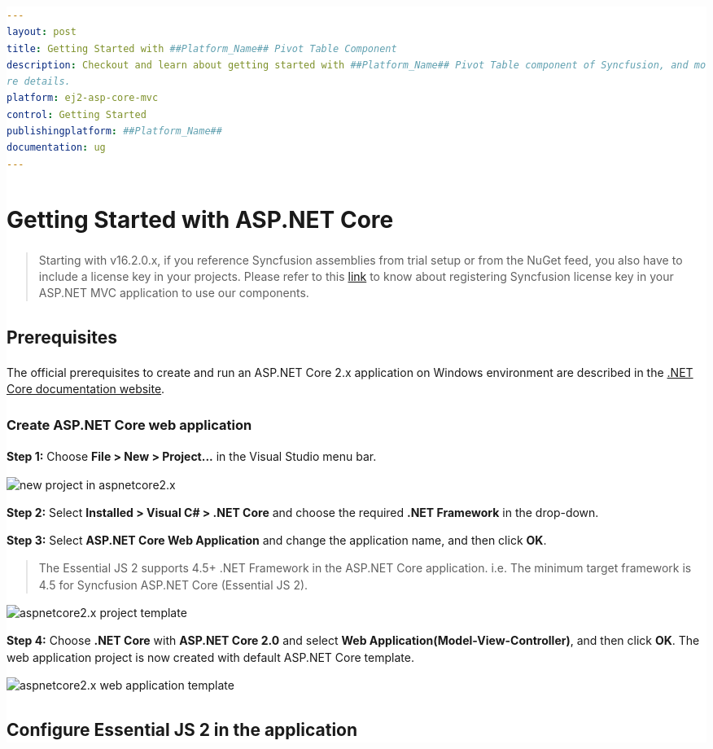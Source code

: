 ```yaml
---
layout: post
title: Getting Started with ##Platform_Name## Pivot Table Component
description: Checkout and learn about getting started with ##Platform_Name## Pivot Table component of Syncfusion, and more details.
platform: ej2-asp-core-mvc
control: Getting Started
publishingplatform: ##Platform_Name##
documentation: ug
---
```



# Getting Started with ASP.NET Core

> Starting with v16.2.0.x, if you reference Syncfusion assemblies from trial setup or from the NuGet feed, you also have to include a license key in your projects. Please refer to this [link](https://help.syncfusion.com/common/essential-studio/licensing/license-key) to know about registering Syncfusion license key in your ASP.NET MVC application to use our components.

## Prerequisites

The official prerequisites to create and run an ASP.NET Core 2.x application on Windows environment are described in the [.NET Core documentation website](https://docs.microsoft.com/en-us/dotnet/core/windows-prerequisites?tabs=netcore2x).

### Create ASP.NET Core web application

**Step 1:** Choose **File > New > Project...** in the Visual Studio menu bar.

![new project in aspnetcore2.x](images/new-project.png)

**Step 2:** Select **Installed > Visual C# > .NET Core** and choose the required **.NET Framework** in the drop-down.

**Step 3:** Select **ASP.NET Core Web Application** and change the application name, and then click **OK**.

> The Essential JS 2 supports 4.5+ .NET Framework in the ASP.NET Core application. i.e. The minimum target framework is 4.5 for Syncfusion ASP.NET Core (Essential JS 2).

![aspnetcore2.x project template](images/aspnetcore2x-template.png)

**Step 4:** Choose **.NET Core** with **ASP.NET Core 2.0** and select **Web Application(Model-View-Controller)**, and then click **OK**. The web application project is now created with default ASP.NET Core template.

![aspnetcore2.x web application template](images/aspnetcore2x-netcore.png)

## Configure Essential JS 2 in the application
